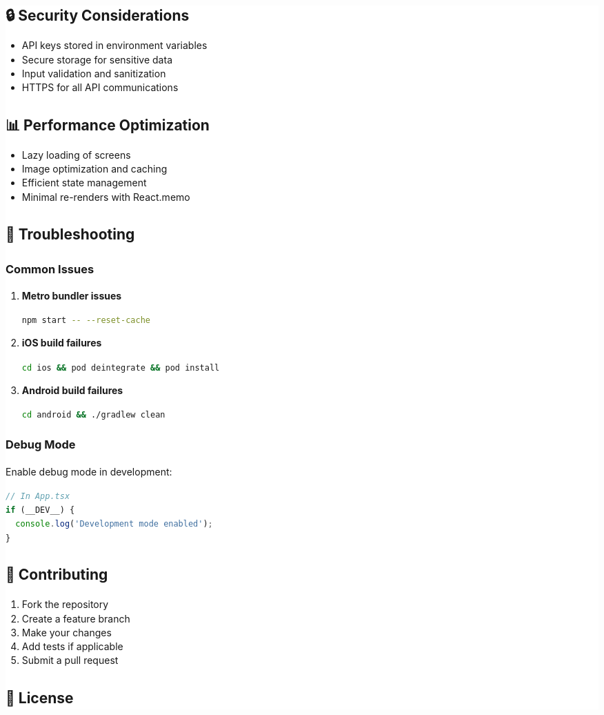 ## 🔒 Security Considerations

- API keys stored in environment variables
- Secure storage for sensitive data
- Input validation and sanitization
- HTTPS for all API communications

## 📊 Performance Optimization

- Lazy loading of screens
- Image optimization and caching
- Efficient state management
- Minimal re-renders with React.memo

## 🐛 Troubleshooting

### Common Issues

1. **Metro bundler issues**
   ```bash
   npm start -- --reset-cache
   ```

2. **iOS build failures**
   ```bash
   cd ios && pod deintegrate && pod install
   ```

3. **Android build failures**
   ```bash
   cd android && ./gradlew clean
   ```

### Debug Mode
Enable debug mode in development:
```typescript
// In App.tsx
if (__DEV__) {
  console.log('Development mode enabled');
}
```

## 🤝 Contributing

1. Fork the repository
2. Create a feature branch
3. Make your changes
4. Add tests if applicable
5. Submit a pull request

## 📄 License
